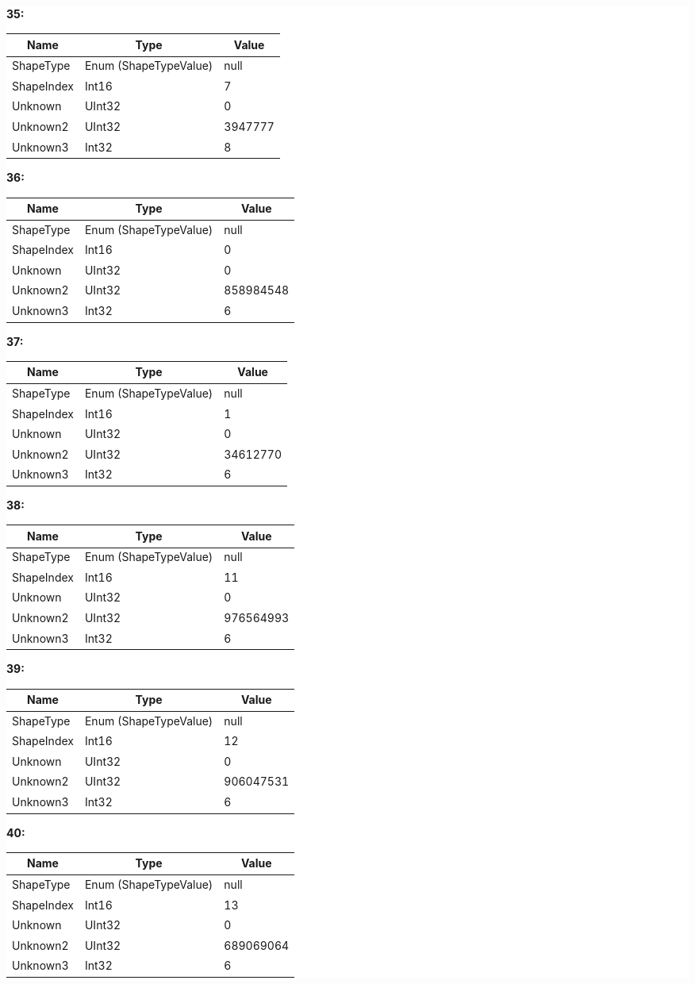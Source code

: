 
**35:**

Name	| Type	| Value
---	|---	|---	|
ShapeType	|Enum (ShapeTypeValue)	|null
ShapeIndex	|Int16	|7
Unknown	|UInt32	|0
Unknown2	|UInt32	|3947777
Unknown3	|Int32	|8


**36:**

Name	| Type	| Value
---	|---	|---	|
ShapeType	|Enum (ShapeTypeValue)	|null
ShapeIndex	|Int16	|0
Unknown	|UInt32	|0
Unknown2	|UInt32	|858984548
Unknown3	|Int32	|6


**37:**

Name	| Type	| Value
---	|---	|---	|
ShapeType	|Enum (ShapeTypeValue)	|null
ShapeIndex	|Int16	|1
Unknown	|UInt32	|0
Unknown2	|UInt32	|34612770
Unknown3	|Int32	|6


**38:**

Name	| Type	| Value
---	|---	|---	|
ShapeType	|Enum (ShapeTypeValue)	|null
ShapeIndex	|Int16	|11
Unknown	|UInt32	|0
Unknown2	|UInt32	|976564993
Unknown3	|Int32	|6


**39:**

Name	| Type	| Value
---	|---	|---	|
ShapeType	|Enum (ShapeTypeValue)	|null
ShapeIndex	|Int16	|12
Unknown	|UInt32	|0
Unknown2	|UInt32	|906047531
Unknown3	|Int32	|6


**40:**

Name	| Type	| Value
---	|---	|---	|
ShapeType	|Enum (ShapeTypeValue)	|null
ShapeIndex	|Int16	|13
Unknown	|UInt32	|0
Unknown2	|UInt32	|689069064
Unknown3	|Int32	|6
